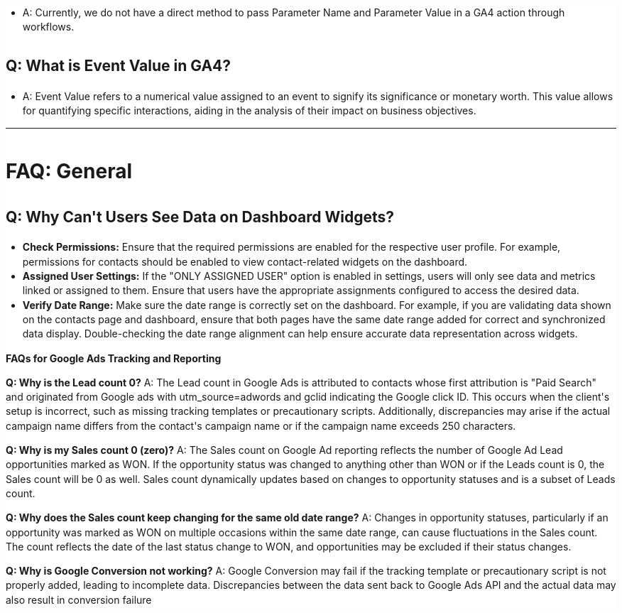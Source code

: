 * A: Currently, we do not have a direct method to pass Parameter Name and Parameter Value in a GA4 action through workflows.

## **Q: What is Event Value in GA4?**

* A: Event Value refers to a numerical value assigned to an event to signify its significance or monetary worth. This value allows for quantifying specific interactions, aiding in the analysis of their impact on business objectives.

  
---

# **FAQ: General**

## **Q: Why Can't Users See Data on Dashboard Widgets?**

* **Check Permissions:** Ensure that the required permissions are enabled for the respective user profile. For example, permissions for contacts should be enabled to view contact-related widgets on the dashboard.
* **Assigned User Settings:** If the "ONLY ASSIGNED USER" option is enabled in settings, users will only see data and metrics linked or assigned to them. Ensure that users have the appropriate assignments configured to access the desired data.
* **Verify Date Range:** Make sure the date range is correctly set on the dashboard. For example, if you are validating data shown on the contacts page and dashboard, ensure that both pages have the same date range added for correct and synchronized data display. Double-checking the date range alignment can help ensure accurate data representation across widgets.
  
  
**FAQs for Google Ads Tracking and Reporting**

**Q: Why is the Lead count 0?** A: The Lead count in Google Ads is attributed to contacts whose first attribution is "Paid Search" and originated from Google ads with utm\_source=adwords and gclid indicating the Google click ID. This occurs when the client's setup is incorrect, such as missing tracking templates or precautionary scripts. Additionally, discrepancies may arise if the actual campaign name differs from the contact's campaign name or if the campaign name exceeds 250 characters.

**Q: Why is my Sales count 0 (zero)?** A: The Sales count on Google Ad reporting reflects the number of Google Ad Lead opportunities marked as WON. If the opportunity status was changed to anything other than WON or if the Leads count is 0, the Sales count will be 0 as well. Sales count dynamically updates based on changes to opportunity statuses and is a subset of Leads count.

**Q: Why does the Sales count keep changing for the same old date range?** A: Changes in opportunity statuses, particularly if an opportunity was marked as WON on multiple occasions within the same date range, can cause fluctuations in the Sales count. The count reflects the date of the last status change to WON, and opportunities may be excluded if their status changes.

**Q: Why is Google Conversion not working?** A: Google Conversion may fail if the tracking template or precautionary script is not properly added, leading to incomplete data. Discrepancies between the data sent back to Google Ads API and the actual data may also result in conversion failure
  
  